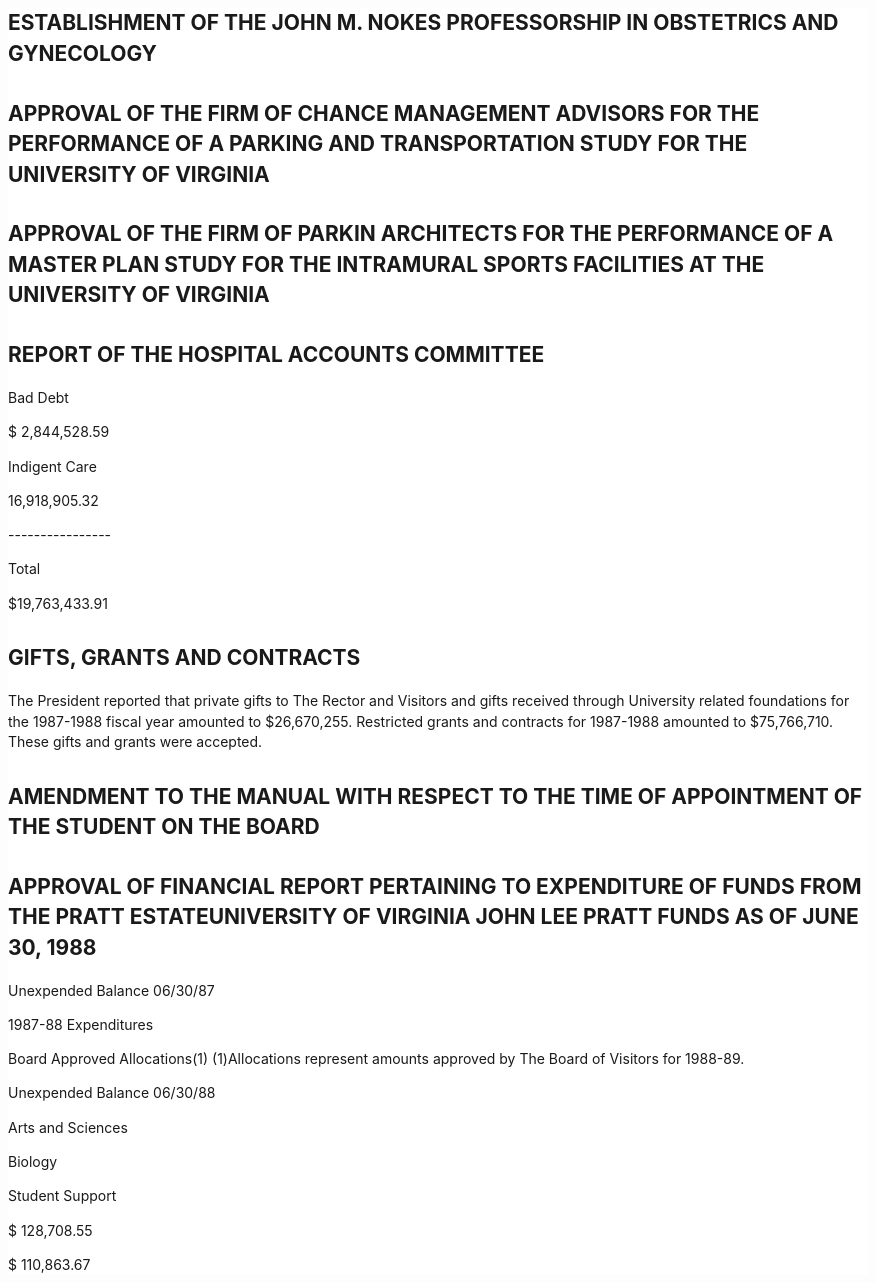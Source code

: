 ESTABLISHMENT OF THE JOHN M. NOKES PROFESSORSHIP IN OBSTETRICS AND GYNECOLOGY
-----------------------------------------------------------------------------

APPROVAL OF THE FIRM OF CHANCE MANAGEMENT ADVISORS FOR THE PERFORMANCE OF A PARKING AND TRANSPORTATION STUDY FOR THE UNIVERSITY OF VIRGINIA
-------------------------------------------------------------------------------------------------------------------------------------------

APPROVAL OF THE FIRM OF PARKIN ARCHITECTS FOR THE PERFORMANCE OF A MASTER PLAN STUDY FOR THE INTRAMURAL SPORTS FACILITIES AT THE UNIVERSITY OF VIRGINIA
-------------------------------------------------------------------------------------------------------------------------------------------------------

REPORT OF THE HOSPITAL ACCOUNTS COMMITTEE
-----------------------------------------

Bad Debt

$ 2,844,528.59

Indigent Care

16,918,905.32

\----------------

Total

$19,763,433.91

GIFTS, GRANTS AND CONTRACTS
---------------------------

The President reported that private gifts to The Rector and Visitors and gifts received through University related foundations for the 1987-1988 fiscal year amounted to $26,670,255. Restricted grants and contracts for 1987-1988 amounted to $75,766,710. These gifts and grants were accepted.

AMENDMENT TO THE MANUAL WITH RESPECT TO THE TIME OF APPOINTMENT OF THE STUDENT ON THE BOARD
-------------------------------------------------------------------------------------------

APPROVAL OF FINANCIAL REPORT PERTAINING TO EXPENDITURE OF FUNDS FROM THE PRATT ESTATEUNIVERSITY OF VIRGINIA JOHN LEE PRATT FUNDS AS OF JUNE 30, 1988
----------------------------------------------------------------------------------------------------------------------------------------------------

Unexpended Balance 06/30/87

1987-88 Expenditures

Board Approved Allocations(1) (1)Allocations represent amounts approved by The Board of Visitors for 1988-89.

Unexpended Balance 06/30/88

Arts and Sciences

Biology

Student Support

$ 128,708.55

$ 110,863.67
